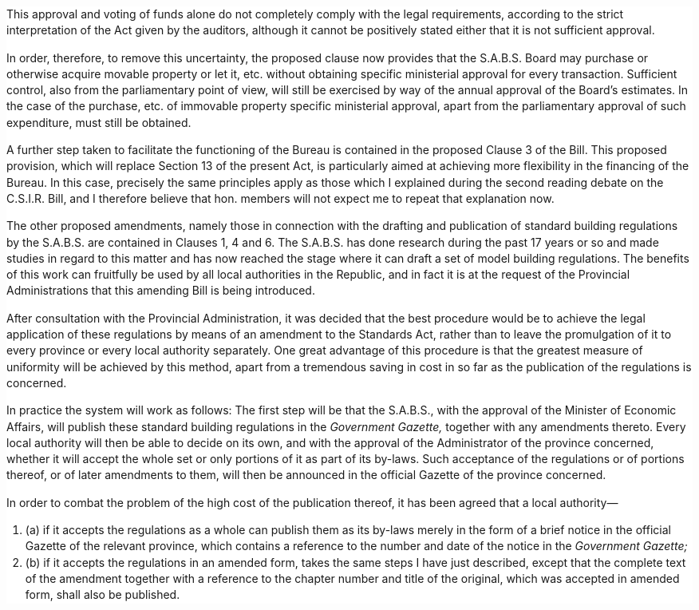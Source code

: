 <p>This approval and voting of funds alone do not completely comply with the legal requirements, according to the strict interpretation of the Act given by the auditors, although it cannot be positively stated either that it is not sufficient approval.</p>

<p>In order, therefore, to remove this uncertainty, the proposed clause now provides that the S.A.B.S. Board may purchase or otherwise acquire movable property or let it, etc. without obtaining specific ministerial approval for every transaction. Sufficient control, also from the parliamentary point of view, will still be exercised by way of the annual approval of the Board&#x2019;s estimates. In the case of the purchase, etc. of immovable property specific ministerial approval, apart from the parliamentary approval of such expenditure, must still be obtained.</p>

<p>A further step taken to facilitate the functioning of the Bureau is contained in the proposed Clause 3 of the Bill. This proposed provision, which will replace Section 13 of the present Act, is particularly aimed at achieving more flexibility in the financing of the Bureau. In this case, precisely the same principles apply as those which I explained during the second reading debate on the C.S.I.R. Bill, and I therefore believe that hon. members will not expect me to repeat that explanation now.</p>

<p><span class="col_7629-7630" refersTo="page_0149"/>The other proposed amendments, namely those in connection with the drafting and publication of standard building regulations by the S.A.B.S. are contained in Clauses 1, 4 and 6. The S.A.B.S. has done research during the past 17 years or so and made studies in regard to this matter and has now reached the stage where it can draft a set of model building regulations. The benefits of this work can fruitfully be used by all local authorities in the Republic, and in fact it is at the request of the Provincial Administrations that this amending Bill is being introduced.</p>

<p>After consultation with the Provincial Administration, it was decided that the best procedure would be to achieve the legal application of these regulations by means of an amendment to the Standards Act, rather than to leave the promulgation of it to every province or every local authority separately. One great advantage of this procedure is that the greatest measure of uniformity will be achieved by this method, apart from a tremendous saving in cost in so far as the publication of the regulations is concerned.</p>

<p>In practice the system will work as follows: The first step will be that the S.A.B.S., with the approval of the Minister of Economic Affairs, will publish these standard building regulations in the <i>Government Gazette,</i> together with any amendments thereto. Every local authority will then be able to decide on its own, and with the approval of the Administrator of the province concerned, whether it will accept the whole set or only portions of it as part of its by-laws. Such acceptance of the regulations or of portions thereof, or of later amendments to them, will then be announced in the official Gazette of the province concerned.</p>

<p>In order to combat the problem of the high cost of the publication thereof, it has been agreed that a local authority&#x2014;</p>

<ol>

<li>(a) if it accepts the regulations as a whole can publish them as its by-laws merely in the form of a brief notice in the official Gazette of the relevant province, which contains a reference to the number and date of the notice in the <i>Government Gazette;</i></li>

<li>(b) if it accepts the regulations in an amended form, takes the same steps I have just described, except that the complete text of the amendment together with a reference to the chapter number and title of the original, which was accepted in amended form, shall also be published.</li>

</ol>
